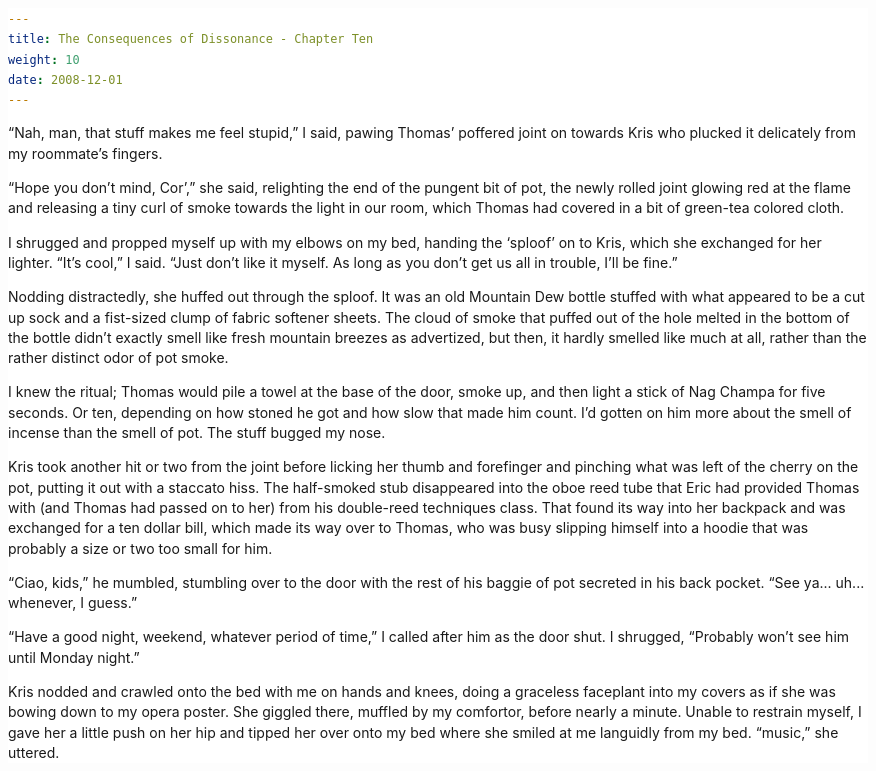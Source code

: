```yaml
---
title: The Consequences of Dissonance - Chapter Ten
weight: 10
date: 2008-12-01
---
```


“Nah, man, that stuff makes me feel stupid,” I said, pawing Thomas’
poffered joint on towards Kris who plucked it delicately from my
roommate’s fingers.

“Hope you don’t mind, Cor’,” she said, relighting the end of the pungent
bit of pot, the newly rolled joint glowing red at the flame and
releasing a tiny curl of smoke towards the light in our room, which
Thomas had covered in a bit of green-tea colored cloth.

I shrugged and propped myself up with my elbows on my bed, handing the
‘sploof’ on to Kris, which she exchanged for her lighter. “It’s cool,” I
said. “Just don’t like it myself. As long as you don’t get us all in
trouble, I’ll be fine.”

Nodding distractedly, she huffed out through the sploof. It was an old
Mountain Dew bottle stuffed with what appeared to be a cut up sock and a
fist-sized clump of fabric softener sheets. The cloud of smoke that
puffed out of the hole melted in the bottom of the bottle didn’t exactly
smell like fresh mountain breezes as advertized, but then, it hardly
smelled like much at all, rather than the rather distinct odor of pot
smoke.

I knew the ritual; Thomas would pile a towel at the base of the door,
smoke up, and then light a stick of Nag Champa for five seconds. Or ten,
depending on how stoned he got and how slow that made him count. I’d
gotten on him more about the smell of incense than the smell of pot. The
stuff bugged my nose.

Kris took another hit or two from the joint before licking her thumb and
forefinger and pinching what was left of the cherry on the pot, putting
it out with a staccato hiss. The half-smoked stub disappeared into the
oboe reed tube that Eric had provided Thomas with (and Thomas had passed
on to her) from his double-reed techniques class. That found its way
into her backpack and was exchanged for a ten dollar bill, which made
its way over to Thomas, who was busy slipping himself into a hoodie that
was probably a size or two too small for him.

“Ciao, kids,” he mumbled, stumbling over to the door with the rest of
his baggie of pot secreted in his back pocket. “See ya... uh...
whenever, I guess.”

“Have a good night, weekend, whatever period of time,” I called after
him as the door shut. I shrugged, “Probably won’t see him until Monday
night.”

Kris nodded and crawled onto the bed with me on hands and knees, doing a
graceless faceplant into my covers as if she was bowing down to my opera
poster. She giggled there, muffled by my comfortor, before nearly a
minute. Unable to restrain myself, I gave her a little push on her hip
and tipped her over onto my bed where she smiled at me languidly from my
bed. “music,” she uttered.
